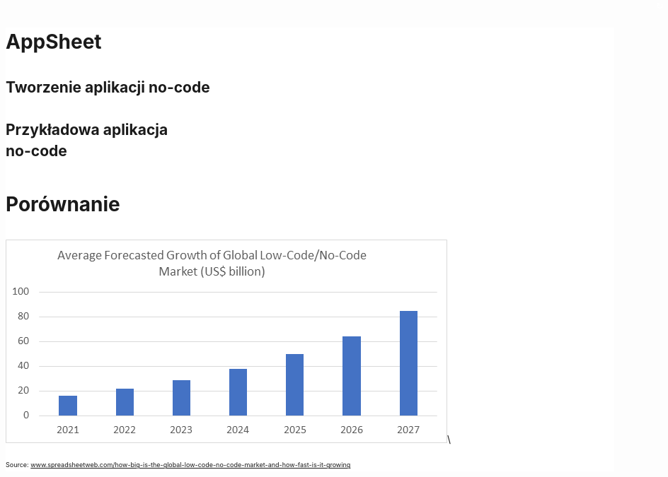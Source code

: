 
# AppSheet

## Tworzenie aplikacji no-code
<video width=100% height=100% autoplay controls><source src="video/AppSheet.mp4" type="video/mp4"></video>

## Przykładowa aplikacja<br>no-code
<button style="position: absolute; top: 0; right: 0; color:white; background-color: transparent; background-repeat: no-repeat; border: none; outline: none;" onclick="document.getElementById('noCode').src='https://www.appsheet.com/start/8284be45-d1c8-4b97-abd0-7f2b3d471d3e'">&#8635;</button>
<iframe id="noCode" width=100% height=500px src="https://www.appsheet.com/start/8284be45-d1c8-4b97-abd0-7f2b3d471d3e"></iframe>

# Porównanie

##
![Prognoza wartości](images/value_predictions.png)\

<span style="font-size: xx-small; ">Source: www.spreadsheetweb.com/how-big-is-the-global-low-code-no-code-market-and-how-fast-is-it-growing</span> 

##